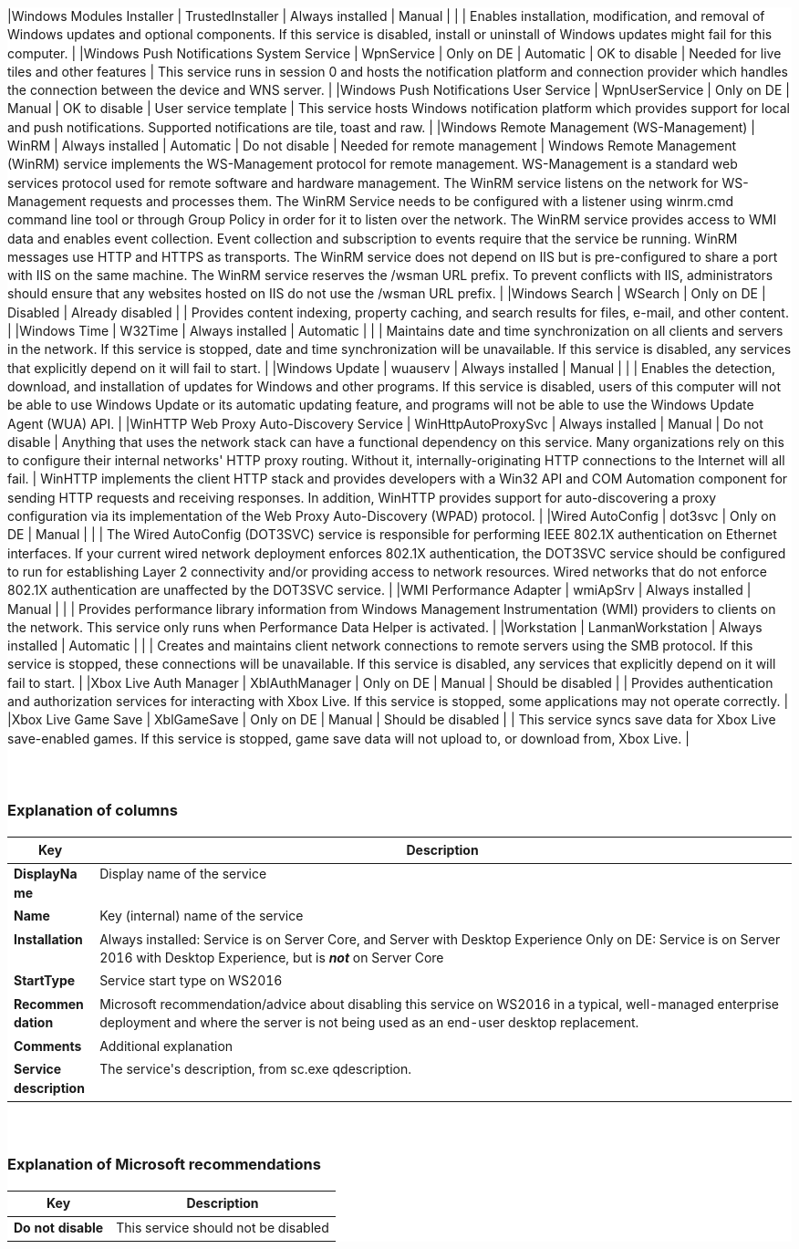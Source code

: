 |Windows Modules Installer	|	TrustedInstaller	|	Always installed	|	Manual	|		|		|	Enables installation, modification, and removal of Windows updates and optional components. If this service is disabled, install or uninstall of Windows updates might fail for this computer.	|
|Windows Push Notifications System Service	|	WpnService	|	Only on DE	|	Automatic	|	OK to disable	|	Needed for live tiles and other features	|	This service runs in session 0 and hosts the notification platform and connection provider which handles the connection between the device and WNS server.	|
|Windows Push Notifications User Service	|	WpnUserService	|	Only on DE	|	Manual	|	OK to disable	|	User service template	|	This service hosts Windows notification platform which provides support for local and push notifications. Supported notifications are tile, toast and raw.	|
|Windows Remote Management (WS-Management)	|	WinRM	|	Always installed	|	Automatic	|	Do not disable	|	Needed for remote management	|	Windows Remote Management (WinRM) service implements the WS-Management protocol for remote management. WS-Management is a standard web services protocol used for remote software and hardware management. The WinRM service listens on the network for WS-Management requests and processes them. The WinRM Service needs to be configured with a listener using winrm.cmd command line tool or through Group Policy in order for it to listen over the network. The WinRM service provides access to WMI data and enables event collection. Event collection and subscription to events require that the service be running. WinRM messages use HTTP and HTTPS as transports. The WinRM service does not depend on IIS but is pre-configured to share a port with IIS on the same machine.  The WinRM service reserves the /wsman URL prefix. To prevent conflicts with IIS, administrators should ensure that any websites hosted on IIS do not use the /wsman URL prefix.	|
|Windows Search	|	WSearch	|	Only on DE	|	Disabled	|	Already disabled	|		|	Provides content indexing, property caching, and search results for files, e-mail, and other content.	|
|Windows Time	|	W32Time	|	Always installed	|	Automatic	|		|		|	Maintains date and time synchronization on all clients and servers in the network. If this service is stopped, date and time synchronization will be unavailable. If this service is disabled, any services that explicitly depend on it will fail to start.	|
|Windows Update	|	wuauserv	|	Always installed	|	Manual	|		|		|	Enables the detection, download, and installation of updates for Windows and other programs. If this service is disabled, users of this computer will not be able to use Windows Update or its automatic updating feature, and programs will not be able to use the Windows Update Agent (WUA) API.	|
|WinHTTP Web Proxy Auto-Discovery Service	|	WinHttpAutoProxySvc	|	Always installed	|	Manual	|	Do not disable	|	Anything that uses the network stack can have a functional dependency on this service. Many organizations rely on this to configure their internal networks' HTTP proxy routing.  Without it, internally-originating HTTP connections to the Internet will all fail.	|	WinHTTP implements the client HTTP stack and provides developers with a Win32 API and COM Automation component for sending HTTP requests and receiving responses. In addition, WinHTTP provides support for auto-discovering a proxy configuration via its implementation of the Web Proxy Auto-Discovery (WPAD) protocol.	|
|Wired AutoConfig	|	dot3svc	|	Only on DE	|	Manual	|		|		|	The Wired AutoConfig (DOT3SVC) service is responsible for performing IEEE 802.1X authentication on Ethernet interfaces. If your current wired network deployment enforces 802.1X authentication, the DOT3SVC service should be configured to run for establishing Layer 2 connectivity and/or providing access to network resources. Wired networks that do not enforce 802.1X authentication are unaffected by the DOT3SVC service.	|
|WMI Performance Adapter	|	wmiApSrv	|	Always installed	|	Manual	|		|		|	Provides performance library information from Windows Management Instrumentation (WMI) providers to clients on the network. This service only runs when Performance Data Helper is activated.	|
|Workstation	|	LanmanWorkstation	|	Always installed	|	Automatic	|		|		|	Creates and maintains client network connections to remote servers using the SMB protocol. If this service is stopped, these connections will be unavailable. If this service is disabled, any services that explicitly depend on it will fail to start.	|
|Xbox Live Auth Manager	|	XblAuthManager	|	Only on DE	|	Manual	|	Should be disabled	|		|	Provides authentication and authorization services for interacting with Xbox Live. If this service is stopped, some applications may not operate correctly.	|
|Xbox Live Game Save	|	XblGameSave	|	Only on DE	|	Manual	|	Should be disabled	|		|	This service syncs save data for Xbox Live save-enabled games.  If this service is stopped, game save data will not upload to, or download from, Xbox Live.	|

<br />

### Explanation of columns

|Key | Description|
|---|---|
|**DisplayName**|Display name of the service|
|**Name** |Key (internal) name of the service|
|**Installation** |Always installed: Service is on Server Core, and Server with Desktop Experience Only on DE: Service is on Server 2016 with Desktop Experience, but is ***not*** on Server Core|
|**StartType**	|Service start type on WS2016|
|**Recommendation**	|Microsoft recommendation/advice about disabling this service on WS2016 in a typical, well-managed enterprise deployment and where the server is not being used as an end-user desktop replacement.|
|**Comments** |Additional explanation|
|**Service description**|	The service's description, from sc.exe qdescription.|

<br />

### Explanation of Microsoft recommendations

|Key | Description|
|---|---|
|**Do not disable**	|This service should not be disabled|
